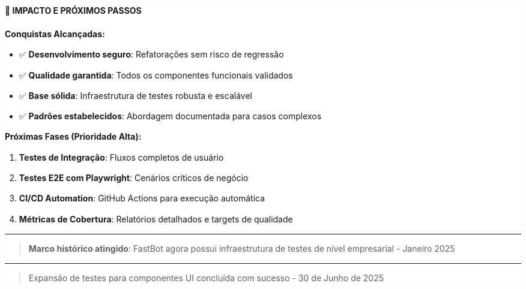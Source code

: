 
#### 🚀 **IMPACTO E PRÓXIMOS PASSOS**

**Conquistas Alcançadas:**


- ✅ **Desenvolvimento seguro**: Refatorações sem risco de regressão

- ✅ **Qualidade garantida**: Todos os componentes funcionais validados

- ✅ **Base sólida**: Infraestrutura de testes robusta e escalável

- ✅ **Padrões estabelecidos**: Abordagem documentada para casos complexos

**Próximas Fases (Prioridade Alta):**


1. **Testes de Integração**: Fluxos completos de usuário

2. **Testes E2E com Playwright**: Cenários críticos de negócio

3. **CI/CD Automation**: GitHub Actions para execução automática

4. **Métricas de Cobertura**: Relatórios detalhados e targets de qualidade

---


> **Marco histórico atingido**: FastBot agora possui infraestrutura de testes de nível empresarial - Janeiro 2025

---


> Expansão de testes para componentes UI concluída com sucesso - 30 de Junho de 2025
